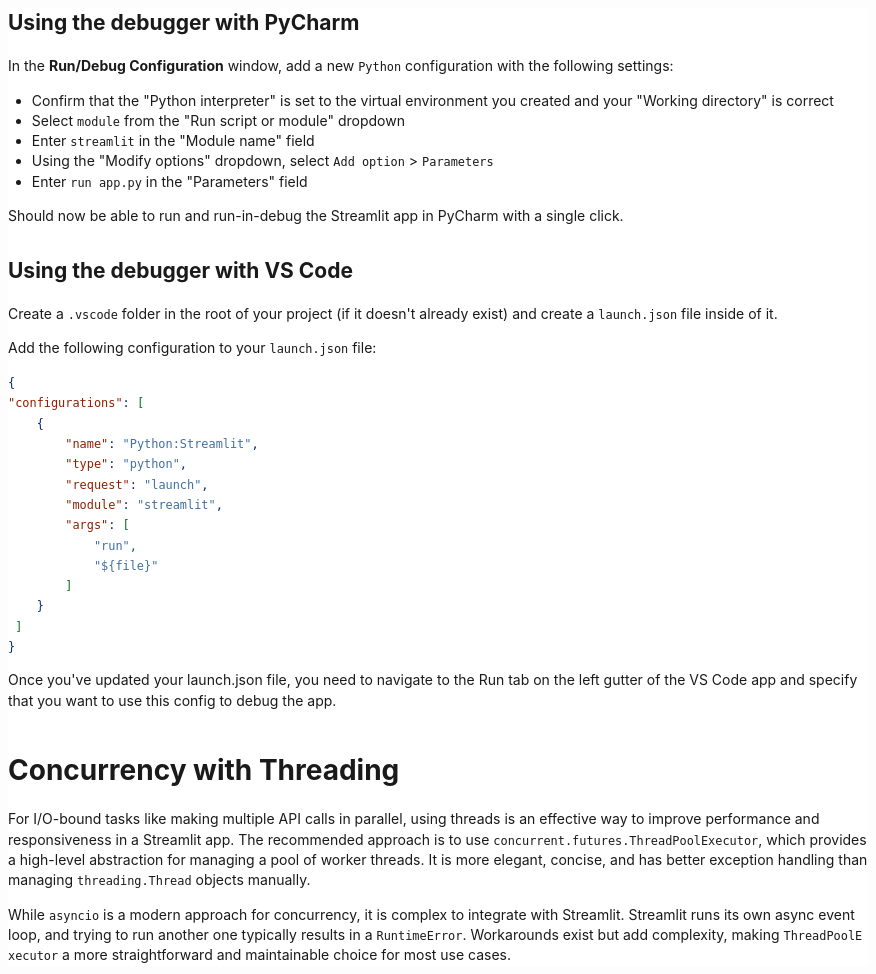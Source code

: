 ## Using the debugger with PyCharm

In the **Run/Debug Configuration** window, add a new `Python` configuration with the following settings:
- Confirm that the "Python interpreter" is set to the virtual environment you created and your "Working directory" is correct
- Select `module` from the "Run script or module" dropdown
- Enter `streamlit` in the "Module name" field
- Using the "Modify options" dropdown, select `Add option` > `Parameters`
- Enter `run app.py` in the "Parameters" field

Should now be able to run and run-in-debug the Streamlit app in PyCharm with a single click.

## Using the debugger with VS Code
Create a `.vscode` folder in the root of your project (if it doesn't already exist) and create a `launch.json` file inside of it.

Add the following configuration to your `launch.json` file:

```json
{
"configurations": [
    {
        "name": "Python:Streamlit",
        "type": "python",
        "request": "launch",
        "module": "streamlit",
        "args": [
            "run",
            "${file}"
        ]
    }
 ]
}
```

Once you've updated your launch.json file, you need to navigate to the Run tab on the left gutter of the VS Code app and specify that you want to use this config to debug the app.

# Concurrency with Threading

For I/O-bound tasks like making multiple API calls in parallel, using threads is an effective way to improve performance and responsiveness in a Streamlit app. The recommended approach is to use `concurrent.futures.ThreadPoolExecutor`, which provides a high-level abstraction for managing a pool of worker threads. It is more elegant, concise, and has better exception handling than managing `threading.Thread` objects manually.

While `asyncio` is a modern approach for concurrency, it is complex to integrate with Streamlit. Streamlit runs its own async event loop, and trying to run another one typically results in a `RuntimeError`. Workarounds exist but add complexity, making `ThreadPoolExecutor` a more straightforward and maintainable choice for most use cases.
